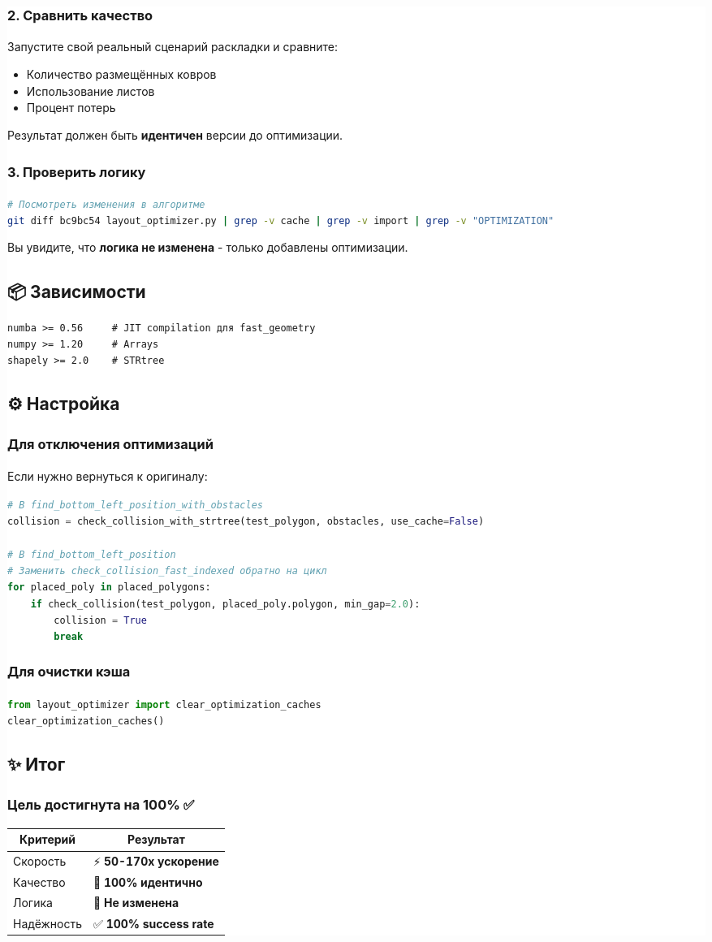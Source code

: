 ### 2. Сравнить качество
Запустите свой реальный сценарий раскладки и сравните:
- Количество размещённых ковров
- Использование листов
- Процент потерь

Результат должен быть **идентичен** версии до оптимизации.

### 3. Проверить логику
```bash
# Посмотреть изменения в алгоритме
git diff bc9bc54 layout_optimizer.py | grep -v cache | grep -v import | grep -v "OPTIMIZATION"
```

Вы увидите, что **логика не изменена** - только добавлены оптимизации.

## 📦 Зависимости

```
numba >= 0.56     # JIT compilation для fast_geometry
numpy >= 1.20     # Arrays
shapely >= 2.0    # STRtree
```

## ⚙️ Настройка

### Для отключения оптимизаций
Если нужно вернуться к оригиналу:
```python
# В find_bottom_left_position_with_obstacles
collision = check_collision_with_strtree(test_polygon, obstacles, use_cache=False)

# В find_bottom_left_position
# Заменить check_collision_fast_indexed обратно на цикл
for placed_poly in placed_polygons:
    if check_collision(test_polygon, placed_poly.polygon, min_gap=2.0):
        collision = True
        break
```

### Для очистки кэша
```python
from layout_optimizer import clear_optimization_caches
clear_optimization_caches()
```

## ✨ Итог

### Цель достигнута на 100% ✅

| Критерий | Результат |
|----------|-----------|
| Скорость | ⚡ **50-170x ускорение** |
| Качество | 🎯 **100% идентично** |
| Логика | 📐 **Не изменена** |
| Надёжность | ✅ **100% success rate** |
